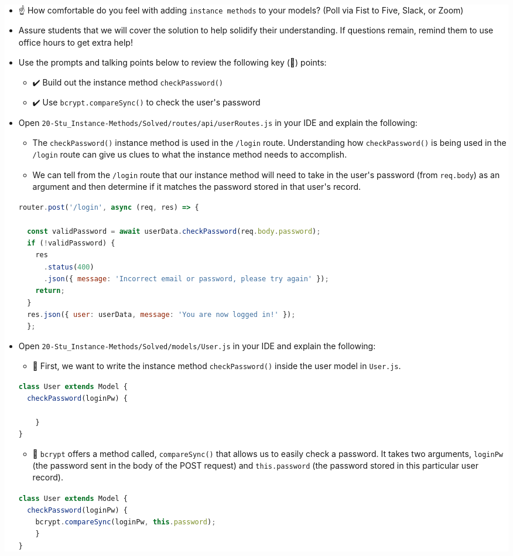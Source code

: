   * ☝️ How comfortable do you feel with adding `instance methods` to your models? (Poll via Fist to Five, Slack, or Zoom)

* Assure students that we will cover the solution to help solidify their understanding. If questions remain, remind them to use office hours to get extra help!

* Use the prompts and talking points below to review the following key (🔑) points:
  
  * ✔️ Build out the instance method `checkPassword()`

  * ✔️ Use `bcrypt.compareSync()` to check the user's password

* Open `20-Stu_Instance-Methods/Solved/routes/api/userRoutes.js` in your IDE and explain the following: 

  * The `checkPassword()` instance method is used in the `/login` route. Understanding how `checkPassword()` is being used in the `/login` route can give us clues to what the instance method needs to accomplish. 

  * We can tell from the `/login` route that our instance method will need to take in the user's password (from `req.body`) as an argument and then determine if it matches the password stored in that user's record.

  ```js
  router.post('/login', async (req, res) => {
    
    const validPassword = await userData.checkPassword(req.body.password);
    if (!validPassword) {
      res
        .status(400)
        .json({ message: 'Incorrect email or password, please try again' });
      return;
    }
    res.json({ user: userData, message: 'You are now logged in!' });
    };
  ```

* Open `20-Stu_Instance-Methods/Solved/models/User.js` in your IDE and explain the following: 

  * 🔑 First, we want to write the instance method `checkPassword()` inside the user model in `User.js`. 

  ```js
  class User extends Model {
    checkPassword(loginPw) {
      
      }
  }
  ```

  * 🔑 `bcrypt` offers a method called, `compareSync()` that allows us to easily check a password. It takes two arguments, `loginPw` (the password sent in the body of the POST request) and `this.password` (the password stored in this particular user record). 

  ```js
  class User extends Model {
    checkPassword(loginPw) {
      bcrypt.compareSync(loginPw, this.password);
      }
  }
  ```
